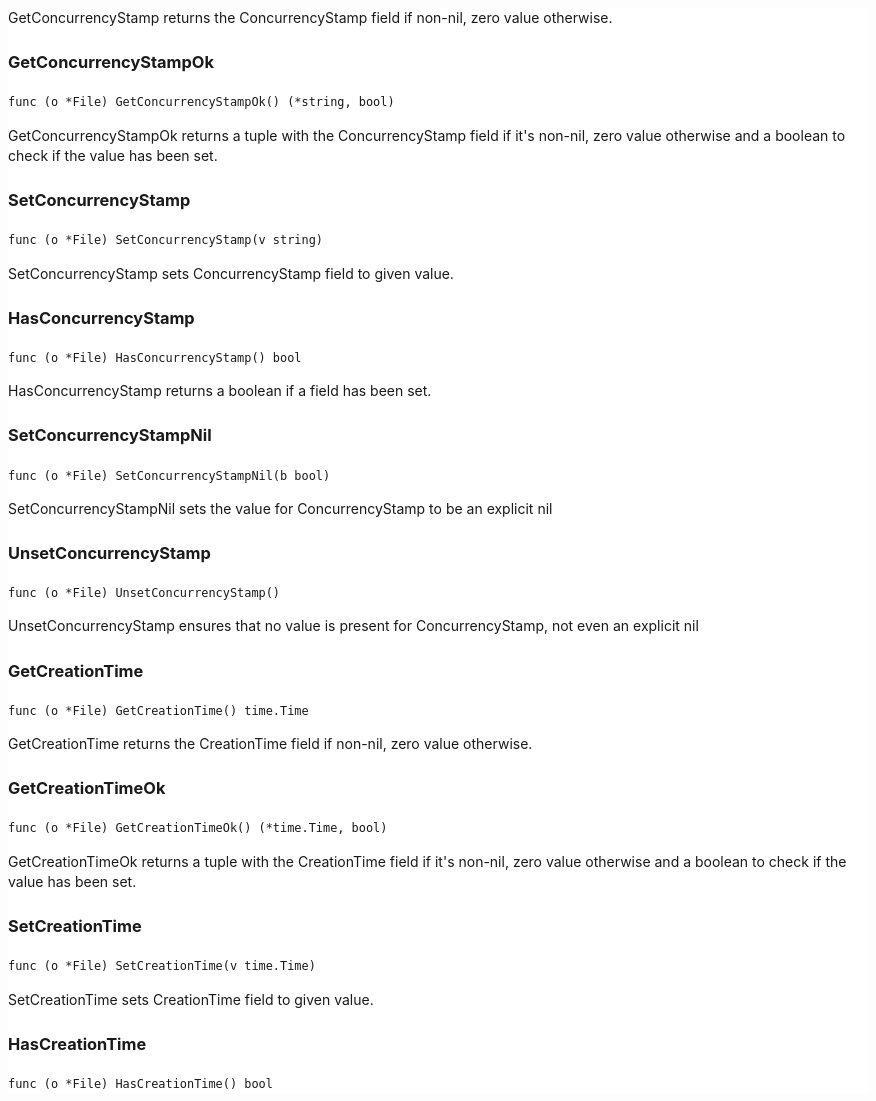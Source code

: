 GetConcurrencyStamp returns the ConcurrencyStamp field if non-nil, zero value otherwise.

### GetConcurrencyStampOk

`func (o *File) GetConcurrencyStampOk() (*string, bool)`

GetConcurrencyStampOk returns a tuple with the ConcurrencyStamp field if it's non-nil, zero value otherwise
and a boolean to check if the value has been set.

### SetConcurrencyStamp

`func (o *File) SetConcurrencyStamp(v string)`

SetConcurrencyStamp sets ConcurrencyStamp field to given value.

### HasConcurrencyStamp

`func (o *File) HasConcurrencyStamp() bool`

HasConcurrencyStamp returns a boolean if a field has been set.

### SetConcurrencyStampNil

`func (o *File) SetConcurrencyStampNil(b bool)`

 SetConcurrencyStampNil sets the value for ConcurrencyStamp to be an explicit nil

### UnsetConcurrencyStamp
`func (o *File) UnsetConcurrencyStamp()`

UnsetConcurrencyStamp ensures that no value is present for ConcurrencyStamp, not even an explicit nil
### GetCreationTime

`func (o *File) GetCreationTime() time.Time`

GetCreationTime returns the CreationTime field if non-nil, zero value otherwise.

### GetCreationTimeOk

`func (o *File) GetCreationTimeOk() (*time.Time, bool)`

GetCreationTimeOk returns a tuple with the CreationTime field if it's non-nil, zero value otherwise
and a boolean to check if the value has been set.

### SetCreationTime

`func (o *File) SetCreationTime(v time.Time)`

SetCreationTime sets CreationTime field to given value.

### HasCreationTime

`func (o *File) HasCreationTime() bool`
